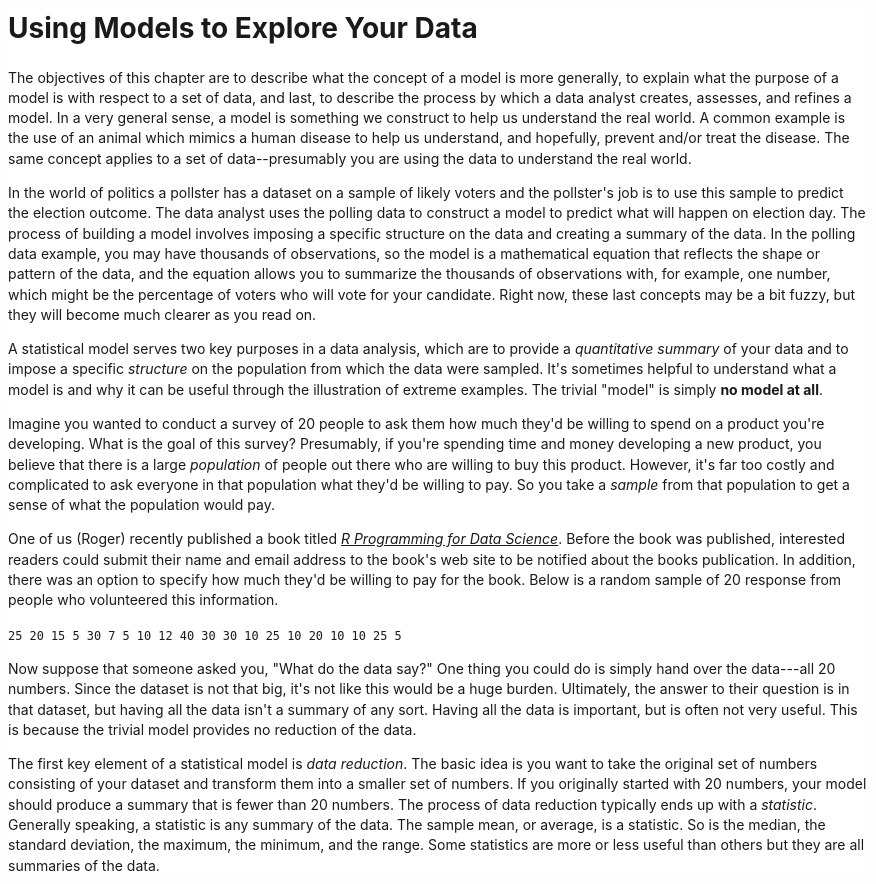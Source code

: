 

# Using Models to Explore Your Data


The objectives of this chapter are to describe what the concept of a model is more generally, to explain what the purpose of a model is with respect to a set of data, and last, to describe the process by which a data analyst creates, assesses, and refines a model.  In a very general sense, a model is something we construct to help us understand the real world. A common example is the use of an animal which mimics a human disease to help us understand, and hopefully, prevent and/or treat the disease. The same concept applies to a set of data--presumably you are using the data to understand the real world.  

In the world of politics a pollster has a dataset on a sample of likely voters and the pollster's job is to use this sample to predict the election outcome.  The data analyst uses the polling data to construct a model to predict what will happen on election day. The process of building a model involves imposing a specific structure on the data and creating a summary of the data. In the polling data example, you may have thousands of observations, so the model is a mathematical equation that reflects the shape or pattern of the data, and the equation allows you to summarize the thousands of observations with, for example, one number, which might be the percentage of voters who will vote for your candidate.  Right now, these last concepts may be a bit fuzzy, but they will become much clearer as you read on.

A statistical model serves two key purposes in a data analysis, which are to provide a *quantitative summary* of your data and to impose a specific *structure* on the population from which the data were sampled. It's sometimes helpful to understand what a model is and why it can be useful through the illustration of extreme examples. The trivial "model" is simply **no model at all**. 

Imagine you wanted to conduct a survey of 20 people to ask them how much they'd be willing to spend on a product you're developing. What is the goal of this survey? Presumably, if you're spending time and money developing a new product, you believe that there is a large *population* of people out there who are willing to buy this product. However, it's far too costly and complicated to ask everyone in that population what they'd be willing to pay. So you take a *sample* from that population to get a sense of what the population would pay.

One of us (Roger) recently published a book titled [_R Programming for Data Science_](https://leanpub.com/rprogramming). Before the book was published, interested readers could submit their name and email address to the book's web site to be notified about the books publication. In addition, there was an option to specify how much they'd be willing to pay for the book. Below is a random sample of 20 response from people who volunteered this information.


```
25 20 15 5 30 7 5 10 12 40 30 30 10 25 10 20 10 10 25 5
```


Now suppose that someone asked you, "What do the data say?" One thing you could do is simply hand over the data---all 20 numbers. Since the dataset is not that big, it's not like this would be a huge burden. Ultimately, the answer to their question is in that dataset, but having all the data isn't a summary of any sort. Having all the data is important, but is often not very useful. This is because the trivial model provides no reduction of the data.

The first key element of a statistical model is *data reduction*. The basic idea is you want to take the original set of numbers consisting of your dataset and transform them into a smaller set of numbers. If you originally started with 20 numbers, your model should produce a summary that is fewer than 20 numbers. The process of data reduction typically ends up with a *statistic*. Generally speaking, a statistic is any summary of the data. The sample mean, or average, is a statistic. So is the median, the standard deviation, the maximum, the minimum, and the range. Some statistics are more or less useful than others but they are all summaries of the data.
